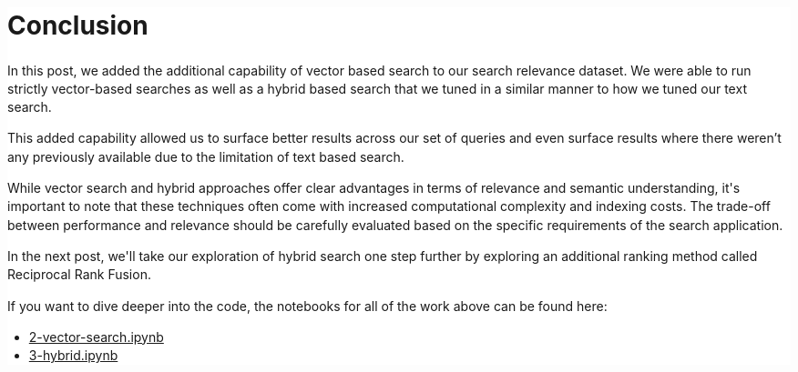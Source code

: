 # Conclusion

In this post, we added the additional capability of vector based search to our search relevance dataset. We were able to run strictly vector-based searches as well as a hybrid based search that we tuned in a similar manner to how we tuned our text search.

This added capability allowed us to surface better results across our set of queries and even surface results where there weren’t any previously available due to the limitation of text based search.

While vector search and hybrid approaches offer clear advantages in terms of relevance and semantic understanding, it's important to note that these techniques often come with increased computational complexity and indexing costs. The trade-off between performance and relevance should be carefully evaluated based on the specific requirements of the search application.

In the next post, we'll take our exploration of hybrid search one step further by exploring an additional ranking method called Reciprocal Rank Fusion.

If you want to dive deeper into the code, the notebooks for all of the work above can be found here:
* [2-vector-search.ipynb](https://github.com/billyhines/search-relevance/blob/main/2-vector-search.ipynb)
* [3-hybrid.ipynb](https://github.com/billyhines/search-relevance/blob/main/3-hybrid.ipynb)